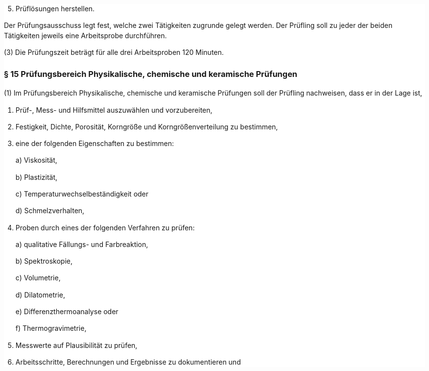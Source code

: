 5.  Prüflösungen herstellen.



Der Prüfungsausschuss legt fest, welche zwei Tätigkeiten zugrunde
gelegt werden. Der Prüfling soll zu jeder der beiden Tätigkeiten
jeweils eine Arbeitsprobe durchführen.

(3) Die Prüfungszeit beträgt für alle drei Arbeitsproben 120 Minuten.


### § 15 Prüfungsbereich Physikalische, chemische und keramische Prüfungen

(1) Im Prüfungsbereich Physikalische, chemische und keramische
Prüfungen soll der Prüfling nachweisen, dass er in der Lage ist,

1.  Prüf-, Mess- und Hilfsmittel auszuwählen und vorzubereiten,


2.  Festigkeit, Dichte, Porosität, Korngröße und Korngrößenverteilung zu
    bestimmen,


3.  eine der folgenden Eigenschaften zu bestimmen:

    a)  Viskosität,


    b)  Plastizität,


    c)  Temperaturwechselbeständigkeit oder


    d)  Schmelzverhalten,





4.  Proben durch eines der folgenden Verfahren zu prüfen:

    a)  qualitative Fällungs- und Farbreaktion,


    b)  Spektroskopie,


    c)  Volumetrie,


    d)  Dilatometrie,


    e)  Differenzthermoanalyse oder


    f)  Thermogravimetrie,





5.  Messwerte auf Plausibilität zu prüfen,


6.  Arbeitsschritte, Berechnungen und Ergebnisse zu dokumentieren und

